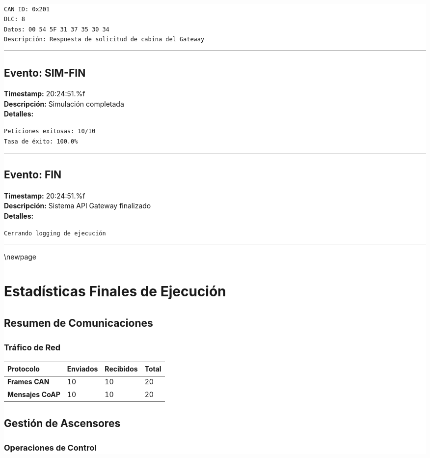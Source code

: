 ```
CAN ID: 0x201
DLC: 8
Datos: 00 54 5F 31 37 35 30 34 
Descripción: Respuesta de solicitud de cabina del Gateway
```

---

## Evento: SIM-FIN

**Timestamp:** 20:24:51.%f  
**Descripción:** Simulación completada  
**Detalles:**

```
Peticiones exitosas: 10/10
Tasa de éxito: 100.0%
```

---

## Evento: FIN

**Timestamp:** 20:24:51.%f  
**Descripción:** Sistema API Gateway finalizado  
**Detalles:**

```
Cerrando logging de ejecución
```

---


\newpage

# Estadísticas Finales de Ejecución

## Resumen de Comunicaciones

### Tráfico de Red

| **Protocolo** | **Enviados** | **Recibidos** | **Total** |
|:--------------|:-------------|:--------------|:----------|
| **Frames CAN** | 10 | 10 | 20 |
| **Mensajes CoAP** | 10 | 10 | 20 |

## Gestión de Ascensores

### Operaciones de Control
